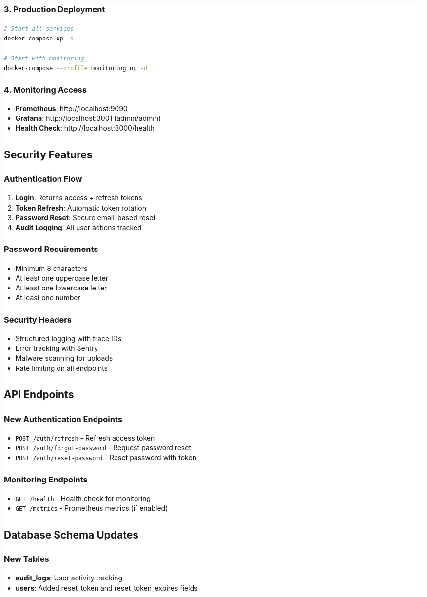 ### 3. Production Deployment
```bash
# Start all services
docker-compose up -d

# Start with monitoring
docker-compose --profile monitoring up -d
```

### 4. Monitoring Access
- **Prometheus**: http://localhost:9090
- **Grafana**: http://localhost:3001 (admin/admin)
- **Health Check**: http://localhost:8000/health

## Security Features

### Authentication Flow
1. **Login**: Returns access + refresh tokens
2. **Token Refresh**: Automatic token rotation
3. **Password Reset**: Secure email-based reset
4. **Audit Logging**: All user actions tracked

### Password Requirements
- Minimum 8 characters
- At least one uppercase letter
- At least one lowercase letter  
- At least one number

### Security Headers
- Structured logging with trace IDs
- Error tracking with Sentry
- Malware scanning for uploads
- Rate limiting on all endpoints

## API Endpoints

### New Authentication Endpoints
- `POST /auth/refresh` - Refresh access token
- `POST /auth/forgot-password` - Request password reset
- `POST /auth/reset-password` - Reset password with token

### Monitoring Endpoints
- `GET /health` - Health check for monitoring
- `GET /metrics` - Prometheus metrics (if enabled)

## Database Schema Updates

### New Tables
- **audit_logs**: User activity tracking
- **users**: Added reset_token and reset_token_expires fields
